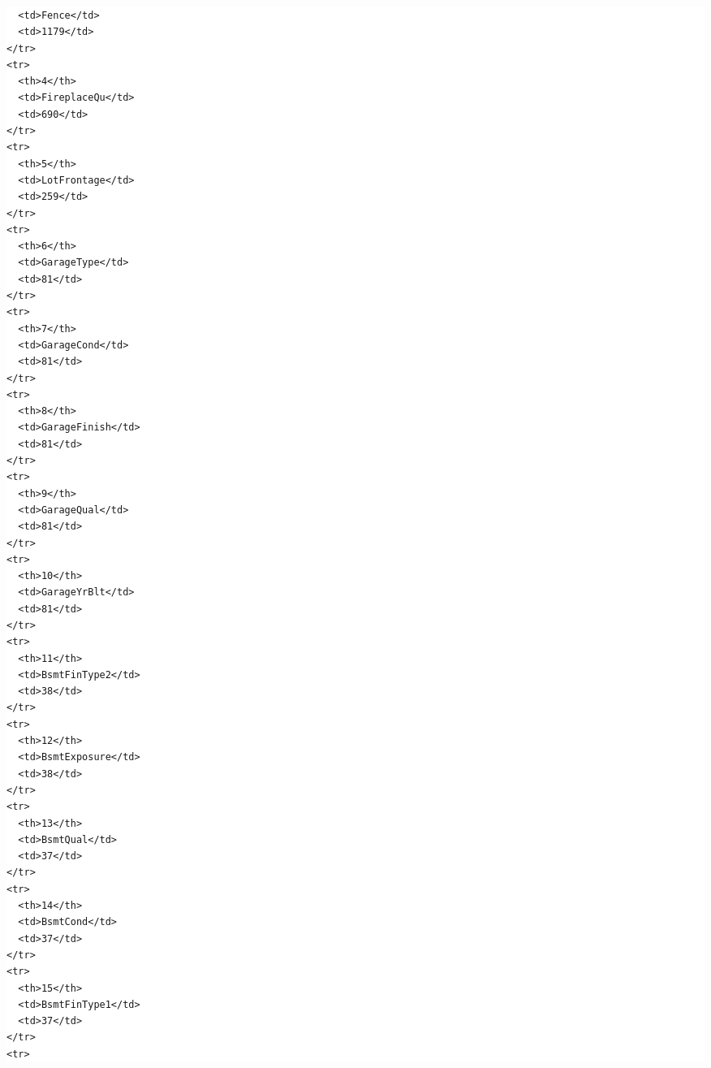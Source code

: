       <td>Fence</td>
      <td>1179</td>
    </tr>
    <tr>
      <th>4</th>
      <td>FireplaceQu</td>
      <td>690</td>
    </tr>
    <tr>
      <th>5</th>
      <td>LotFrontage</td>
      <td>259</td>
    </tr>
    <tr>
      <th>6</th>
      <td>GarageType</td>
      <td>81</td>
    </tr>
    <tr>
      <th>7</th>
      <td>GarageCond</td>
      <td>81</td>
    </tr>
    <tr>
      <th>8</th>
      <td>GarageFinish</td>
      <td>81</td>
    </tr>
    <tr>
      <th>9</th>
      <td>GarageQual</td>
      <td>81</td>
    </tr>
    <tr>
      <th>10</th>
      <td>GarageYrBlt</td>
      <td>81</td>
    </tr>
    <tr>
      <th>11</th>
      <td>BsmtFinType2</td>
      <td>38</td>
    </tr>
    <tr>
      <th>12</th>
      <td>BsmtExposure</td>
      <td>38</td>
    </tr>
    <tr>
      <th>13</th>
      <td>BsmtQual</td>
      <td>37</td>
    </tr>
    <tr>
      <th>14</th>
      <td>BsmtCond</td>
      <td>37</td>
    </tr>
    <tr>
      <th>15</th>
      <td>BsmtFinType1</td>
      <td>37</td>
    </tr>
    <tr>